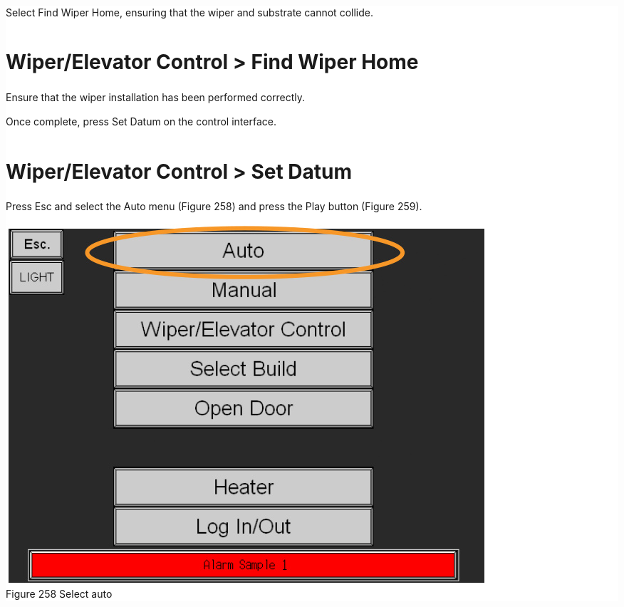 Select Find Wiper Home, ensuring that the wiper and substrate cannot collide.  

# Wiper/Elevator Control $>$ Find Wiper Home  

Ensure that the wiper installation has been performed correctly.  

Once complete, press Set Datum on the control interface.  

# Wiper/Elevator Control $>$ Set Datum  

Press Esc and select the Auto menu (Figure 258) and press the Play button (Figure 259).  

![](images/d3a7dfbd8db9a2fa145726594a9fd789a44b226334a859e917f0fe542d52eefe.jpg)  
Figure 258 Select auto  
